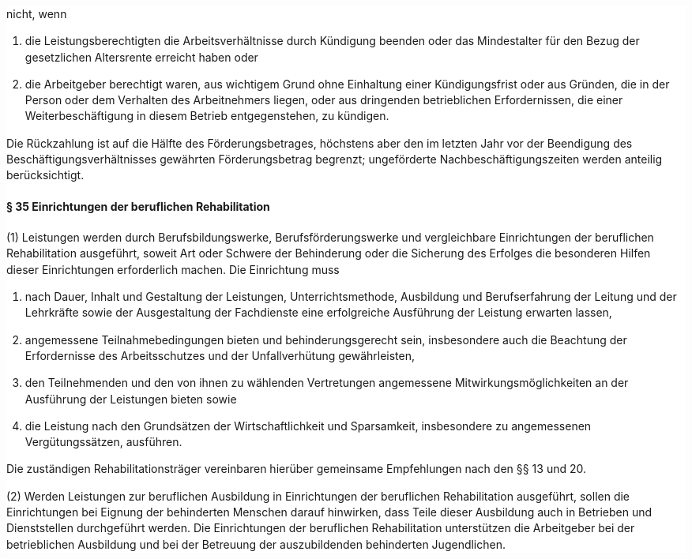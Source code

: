 nicht, wenn

1.  die Leistungsberechtigten die Arbeitsverhältnisse durch Kündigung
    beenden oder das Mindestalter für den Bezug der gesetzlichen
    Altersrente erreicht haben oder


2.  die Arbeitgeber berechtigt waren, aus wichtigem Grund ohne Einhaltung
    einer Kündigungsfrist oder aus Gründen, die in der Person oder dem
    Verhalten des Arbeitnehmers liegen, oder aus dringenden betrieblichen
    Erfordernissen, die einer Weiterbeschäftigung in diesem Betrieb
    entgegenstehen, zu kündigen.



Die Rückzahlung ist auf die Hälfte des Förderungsbetrages, höchstens
aber den im letzten Jahr vor der Beendigung des
Beschäftigungsverhältnisses gewährten Förderungsbetrag begrenzt;
ungeförderte Nachbeschäftigungszeiten werden anteilig berücksichtigt.


#### § 35 Einrichtungen der beruflichen Rehabilitation

(1) Leistungen werden durch Berufsbildungswerke, Berufsförderungswerke
und vergleichbare Einrichtungen der beruflichen Rehabilitation
ausgeführt, soweit Art oder Schwere der Behinderung oder die Sicherung
des Erfolges die besonderen Hilfen dieser Einrichtungen erforderlich
machen. Die Einrichtung muss

1.  nach Dauer, Inhalt und Gestaltung der Leistungen, Unterrichtsmethode,
    Ausbildung und Berufserfahrung der Leitung und der Lehrkräfte sowie
    der Ausgestaltung der Fachdienste eine erfolgreiche Ausführung der
    Leistung erwarten lassen,


2.  angemessene Teilnahmebedingungen bieten und behinderungsgerecht sein,
    insbesondere auch die Beachtung der Erfordernisse des Arbeitsschutzes
    und der Unfallverhütung gewährleisten,


3.  den Teilnehmenden und den von ihnen zu wählenden Vertretungen
    angemessene Mitwirkungsmöglichkeiten an der Ausführung der Leistungen
    bieten sowie


4.  die Leistung nach den Grundsätzen der Wirtschaftlichkeit und
    Sparsamkeit, insbesondere zu angemessenen Vergütungssätzen, ausführen.



Die zuständigen Rehabilitationsträger vereinbaren hierüber gemeinsame
Empfehlungen nach den §§ 13 und 20.

(2) Werden Leistungen zur beruflichen Ausbildung in Einrichtungen der
beruflichen Rehabilitation ausgeführt, sollen die Einrichtungen bei
Eignung der behinderten Menschen darauf hinwirken, dass Teile dieser
Ausbildung auch in Betrieben und Dienststellen durchgeführt werden.
Die Einrichtungen der beruflichen Rehabilitation unterstützen die
Arbeitgeber bei der betrieblichen Ausbildung und bei der Betreuung der
auszubildenden behinderten Jugendlichen.
